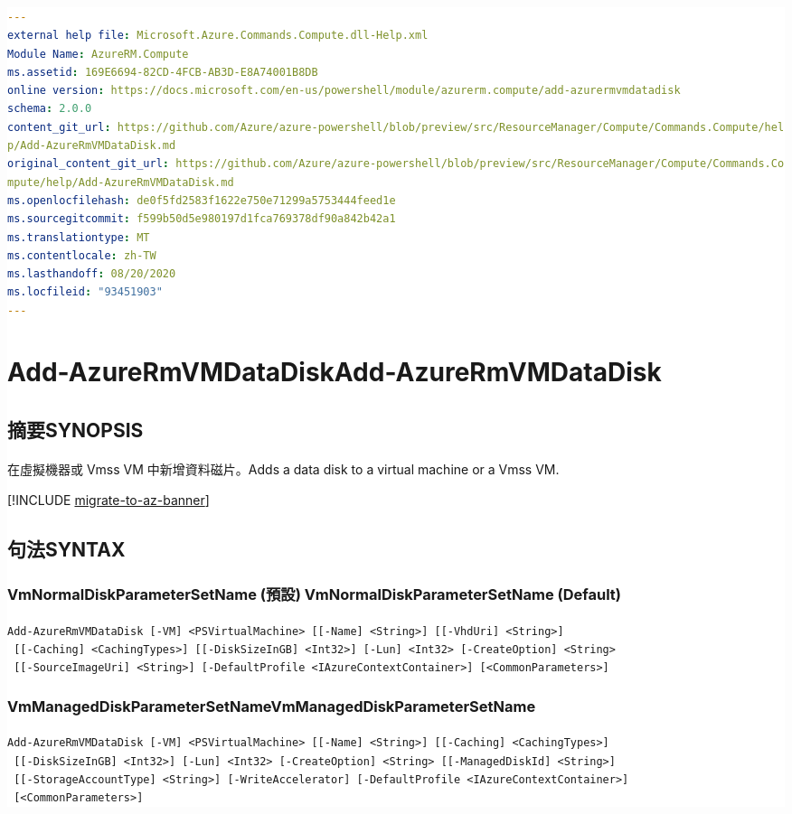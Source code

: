```yaml
---
external help file: Microsoft.Azure.Commands.Compute.dll-Help.xml
Module Name: AzureRM.Compute
ms.assetid: 169E6694-82CD-4FCB-AB3D-E8A74001B8DB
online version: https://docs.microsoft.com/en-us/powershell/module/azurerm.compute/add-azurermvmdatadisk
schema: 2.0.0
content_git_url: https://github.com/Azure/azure-powershell/blob/preview/src/ResourceManager/Compute/Commands.Compute/help/Add-AzureRmVMDataDisk.md
original_content_git_url: https://github.com/Azure/azure-powershell/blob/preview/src/ResourceManager/Compute/Commands.Compute/help/Add-AzureRmVMDataDisk.md
ms.openlocfilehash: de0f5fd2583f1622e750e71299a5753444feed1e
ms.sourcegitcommit: f599b50d5e980197d1fca769378df90a842b42a1
ms.translationtype: MT
ms.contentlocale: zh-TW
ms.lasthandoff: 08/20/2020
ms.locfileid: "93451903"
---
```

# <span data-ttu-id="6eec5-101">Add-AzureRmVMDataDisk</span><span class="sxs-lookup"><span data-stu-id="6eec5-101">Add-AzureRmVMDataDisk</span></span>

## <span data-ttu-id="6eec5-102">摘要</span><span class="sxs-lookup"><span data-stu-id="6eec5-102">SYNOPSIS</span></span>
<span data-ttu-id="6eec5-103">在虛擬機器或 Vmss VM 中新增資料磁片。</span><span class="sxs-lookup"><span data-stu-id="6eec5-103">Adds a data disk to a virtual machine or a Vmss VM.</span></span>

[!INCLUDE [migrate-to-az-banner](../../includes/migrate-to-az-banner.md)]

## <span data-ttu-id="6eec5-104">句法</span><span class="sxs-lookup"><span data-stu-id="6eec5-104">SYNTAX</span></span>

### <span data-ttu-id="6eec5-105">VmNormalDiskParameterSetName (預設) </span><span class="sxs-lookup"><span data-stu-id="6eec5-105">VmNormalDiskParameterSetName (Default)</span></span>
```
Add-AzureRmVMDataDisk [-VM] <PSVirtualMachine> [[-Name] <String>] [[-VhdUri] <String>]
 [[-Caching] <CachingTypes>] [[-DiskSizeInGB] <Int32>] [-Lun] <Int32> [-CreateOption] <String>
 [[-SourceImageUri] <String>] [-DefaultProfile <IAzureContextContainer>] [<CommonParameters>]
```

### <span data-ttu-id="6eec5-106">VmManagedDiskParameterSetName</span><span class="sxs-lookup"><span data-stu-id="6eec5-106">VmManagedDiskParameterSetName</span></span>
```
Add-AzureRmVMDataDisk [-VM] <PSVirtualMachine> [[-Name] <String>] [[-Caching] <CachingTypes>]
 [[-DiskSizeInGB] <Int32>] [-Lun] <Int32> [-CreateOption] <String> [[-ManagedDiskId] <String>]
 [[-StorageAccountType] <String>] [-WriteAccelerator] [-DefaultProfile <IAzureContextContainer>]
 [<CommonParameters>]
```
